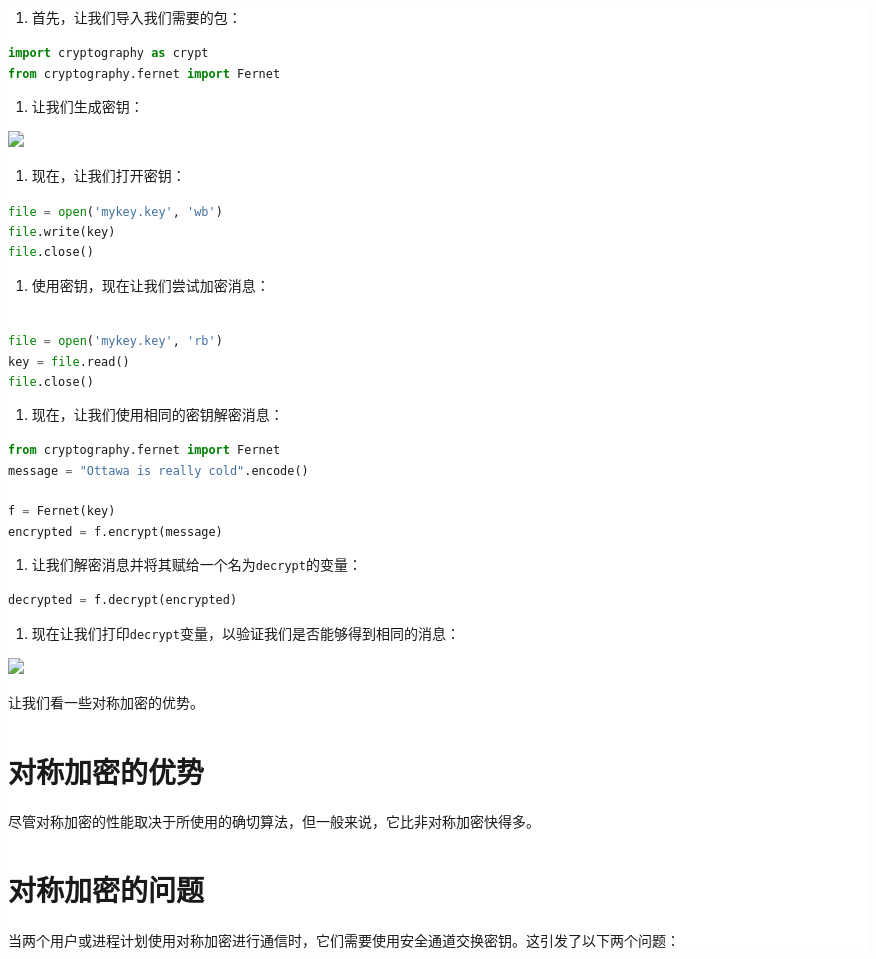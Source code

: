 1.  首先，让我们导入我们需要的包：

```py
import cryptography as crypt
from cryptography.fernet import Fernet
```

1.  让我们生成密钥：

![](img/90609769-1a16-48cf-96b8-6fefa3799ab5.png)

1.  现在，让我们打开密钥：

```py
file = open('mykey.key', 'wb')
file.write(key) 
file.close()
```

1.  使用密钥，现在让我们尝试加密消息：

```py

file = open('mykey.key', 'rb')
key = file.read() 
file.close()
```

1.  现在，让我们使用相同的密钥解密消息：

```py
from cryptography.fernet import Fernet
message = "Ottawa is really cold".encode()

f = Fernet(key)
encrypted = f.encrypt(message)
```

1.  让我们解密消息并将其赋给一个名为`decrypt`的变量：

```py
decrypted = f.decrypt(encrypted)
```

1.  现在让我们打印`decrypt`变量，以验证我们是否能够得到相同的消息：

![](img/556b14e4-1ddb-4956-906a-06c41f96996e.png)

让我们看一些对称加密的优势。

# 对称加密的优势

尽管对称加密的性能取决于所使用的确切算法，但一般来说，它比非对称加密快得多。

# 对称加密的问题

当两个用户或进程计划使用对称加密进行通信时，它们需要使用安全通道交换密钥。这引发了以下两个问题：
